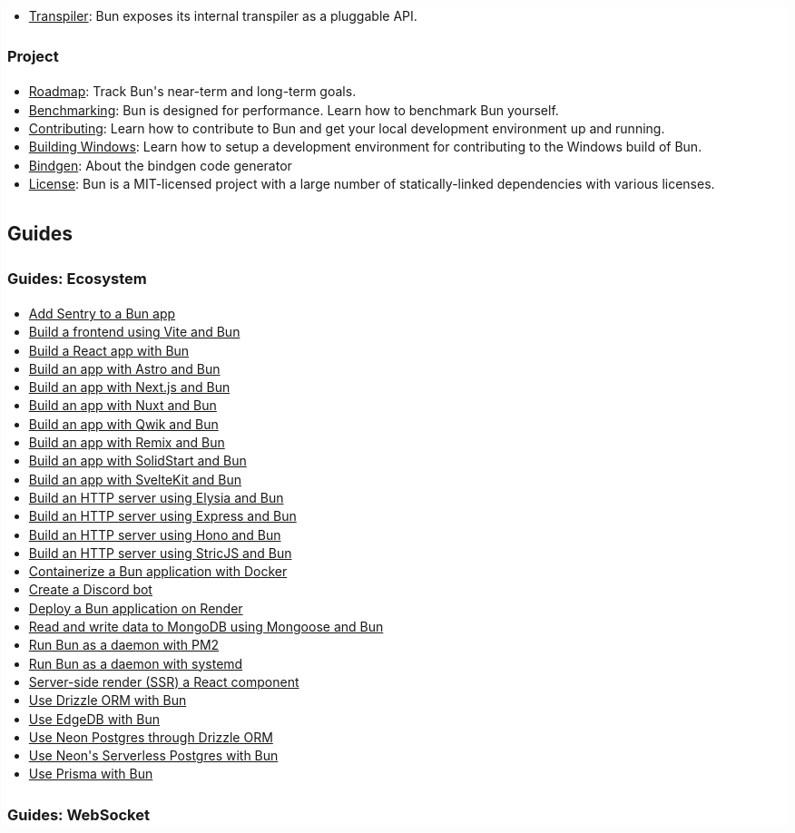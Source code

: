 - [Transpiler](https://bun.sh/docs/api/transpiler.md): Bun exposes its internal transpiler as a pluggable API.

### Project

- [Roadmap](https://bun.sh/docs/project/roadmap.md): Track Bun's near-term and long-term goals.
- [Benchmarking](https://bun.sh/docs/project/benchmarking.md): Bun is designed for performance. Learn how to benchmark Bun yourself.
- [Contributing](https://bun.sh/docs/project/contributing.md): Learn how to contribute to Bun and get your local development environment up and running.
- [Building Windows](https://bun.sh/docs/project/building-windows.md): Learn how to setup a development environment for contributing to the Windows build of Bun.
- [Bindgen](https://bun.sh/docs/project/bindgen.md): About the bindgen code generator
- [License](https://bun.sh/docs/project/licensing.md): Bun is a MIT-licensed project with a large number of statically-linked dependencies with various licenses.

## Guides

### Guides: Ecosystem

- [Add Sentry to a Bun app](https://bun.sh/guides/ecosystem/sentry.md)
- [Build a frontend using Vite and Bun](https://bun.sh/guides/ecosystem/vite.md)
- [Build a React app with Bun](https://bun.sh/guides/ecosystem/react.md)
- [Build an app with Astro and Bun](https://bun.sh/guides/ecosystem/astro.md)
- [Build an app with Next.js and Bun](https://bun.sh/guides/ecosystem/nextjs.md)
- [Build an app with Nuxt and Bun](https://bun.sh/guides/ecosystem/nuxt.md)
- [Build an app with Qwik and Bun](https://bun.sh/guides/ecosystem/qwik.md)
- [Build an app with Remix and Bun](https://bun.sh/guides/ecosystem/remix.md)
- [Build an app with SolidStart and Bun](https://bun.sh/guides/ecosystem/solidstart.md)
- [Build an app with SvelteKit and Bun](https://bun.sh/guides/ecosystem/sveltekit.md)
- [Build an HTTP server using Elysia and Bun](https://bun.sh/guides/ecosystem/elysia.md)
- [Build an HTTP server using Express and Bun](https://bun.sh/guides/ecosystem/express.md)
- [Build an HTTP server using Hono and Bun](https://bun.sh/guides/ecosystem/hono.md)
- [Build an HTTP server using StricJS and Bun](https://bun.sh/guides/ecosystem/stric.md)
- [Containerize a Bun application with Docker](https://bun.sh/guides/ecosystem/docker.md)
- [Create a Discord bot](https://bun.sh/guides/ecosystem/discordjs.md)
- [Deploy a Bun application on Render](https://bun.sh/guides/ecosystem/render.md)
- [Read and write data to MongoDB using Mongoose and Bun](https://bun.sh/guides/ecosystem/mongoose.md)
- [Run Bun as a daemon with PM2](https://bun.sh/guides/ecosystem/pm2.md)
- [Run Bun as a daemon with systemd](https://bun.sh/guides/ecosystem/systemd.md)
- [Server-side render (SSR) a React component](https://bun.sh/guides/ecosystem/ssr-react.md)
- [Use Drizzle ORM with Bun](https://bun.sh/guides/ecosystem/drizzle.md)
- [Use EdgeDB with Bun](https://bun.sh/guides/ecosystem/edgedb.md)
- [Use Neon Postgres through Drizzle ORM](https://bun.sh/guides/ecosystem/neon-drizzle.md)
- [Use Neon's Serverless Postgres with Bun](https://bun.sh/guides/ecosystem/neon-serverless-postgres.md)
- [Use Prisma with Bun](https://bun.sh/guides/ecosystem/prisma.md)

### Guides: WebSocket

